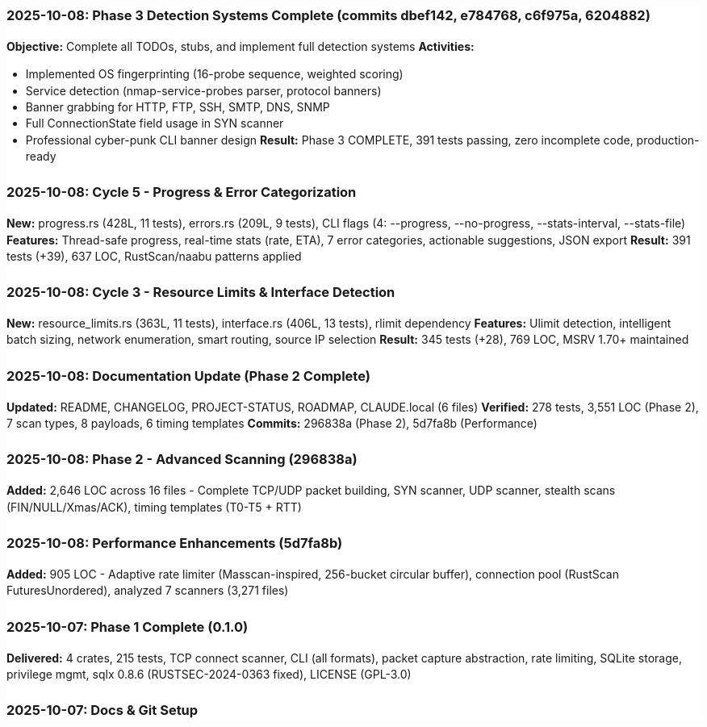 ### 2025-10-08: Phase 3 Detection Systems Complete (commits dbef142, e784768, c6f975a, 6204882)

**Objective:** Complete all TODOs, stubs, and implement full detection systems
**Activities:**

- Implemented OS fingerprinting (16-probe sequence, weighted scoring)
- Service detection (nmap-service-probes parser, protocol banners)
- Banner grabbing for HTTP, FTP, SSH, SMTP, DNS, SNMP
- Full ConnectionState field usage in SYN scanner
- Professional cyber-punk CLI banner design
**Result:** Phase 3 COMPLETE, 391 tests passing, zero incomplete code, production-ready

### 2025-10-08: Cycle 5 - Progress & Error Categorization

**New:** progress.rs (428L, 11 tests), errors.rs (209L, 9 tests), CLI flags (4: --progress, --no-progress, --stats-interval, --stats-file)
**Features:** Thread-safe progress, real-time stats (rate, ETA), 7 error categories, actionable suggestions, JSON export
**Result:** 391 tests (+39), 637 LOC, RustScan/naabu patterns applied

### 2025-10-08: Cycle 3 - Resource Limits & Interface Detection

**New:** resource_limits.rs (363L, 11 tests), interface.rs (406L, 13 tests), rlimit dependency
**Features:** Ulimit detection, intelligent batch sizing, network enumeration, smart routing, source IP selection
**Result:** 345 tests (+28), 769 LOC, MSRV 1.70+ maintained

### 2025-10-08: Documentation Update (Phase 2 Complete)

**Updated:** README, CHANGELOG, PROJECT-STATUS, ROADMAP, CLAUDE.local (6 files)
**Verified:** 278 tests, 3,551 LOC (Phase 2), 7 scan types, 8 payloads, 6 timing templates
**Commits:** 296838a (Phase 2), 5d7fa8b (Performance)

### 2025-10-08: Phase 2 - Advanced Scanning (296838a)

**Added:** 2,646 LOC across 16 files - Complete TCP/UDP packet building, SYN scanner, UDP scanner, stealth scans (FIN/NULL/Xmas/ACK), timing templates (T0-T5 + RTT)

### 2025-10-08: Performance Enhancements (5d7fa8b)

**Added:** 905 LOC - Adaptive rate limiter (Masscan-inspired, 256-bucket circular buffer), connection pool (RustScan FuturesUnordered), analyzed 7 scanners (3,271 files)

### 2025-10-07: Phase 1 Complete (0.1.0)

**Delivered:** 4 crates, 215 tests, TCP connect scanner, CLI (all formats), packet capture abstraction, rate limiting, SQLite storage, privilege mgmt, sqlx 0.8.6 (RUSTSEC-2024-0363 fixed), LICENSE (GPL-3.0)

### 2025-10-07: Docs & Git Setup
